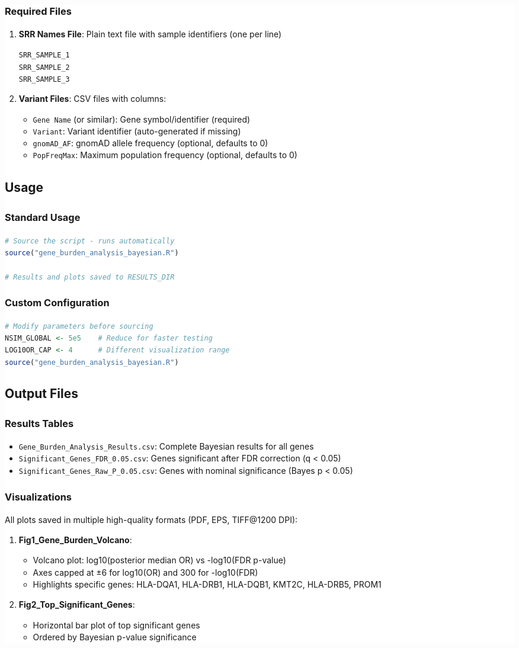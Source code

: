 ### Required Files
1. **SRR Names File**: Plain text file with sample identifiers (one per line)
   ```
   SRR_SAMPLE_1
   SRR_SAMPLE_2
   SRR_SAMPLE_3
   ```

2. **Variant Files**: CSV files with columns:
   - `Gene Name` (or similar): Gene symbol/identifier (required)
   - `Variant`: Variant identifier (auto-generated if missing)
   - `gnomAD_AF`: gnomAD allele frequency (optional, defaults to 0)
   - `PopFreqMax`: Maximum population frequency (optional, defaults to 0)

## Usage

### Standard Usage
```r
# Source the script - runs automatically
source("gene_burden_analysis_bayesian.R")

# Results and plots saved to RESULTS_DIR
```

### Custom Configuration
```r
# Modify parameters before sourcing
NSIM_GLOBAL <- 5e5    # Reduce for faster testing
LOG10OR_CAP <- 4      # Different visualization range
source("gene_burden_analysis_bayesian.R")
```

## Output Files

### Results Tables
- `Gene_Burden_Analysis_Results.csv`: Complete Bayesian results for all genes
- `Significant_Genes_FDR_0.05.csv`: Genes significant after FDR correction (q < 0.05)
- `Significant_Genes_Raw_P_0.05.csv`: Genes with nominal significance (Bayes p < 0.05)

### Visualizations
All plots saved in multiple high-quality formats (PDF, EPS, TIFF@1200 DPI):

1. **Fig1_Gene_Burden_Volcano**: 
   - Volcano plot: log10(posterior median OR) vs -log10(FDR p-value)
   - Axes capped at ±6 for log10(OR) and 300 for -log10(FDR)
   - Highlights specific genes: HLA-DQA1, HLA-DRB1, HLA-DQB1, KMT2C, HLA-DRB5, PROM1

2. **Fig2_Top_Significant_Genes**: 
   - Horizontal bar plot of top significant genes
   - Ordered by Bayesian p-value significance
